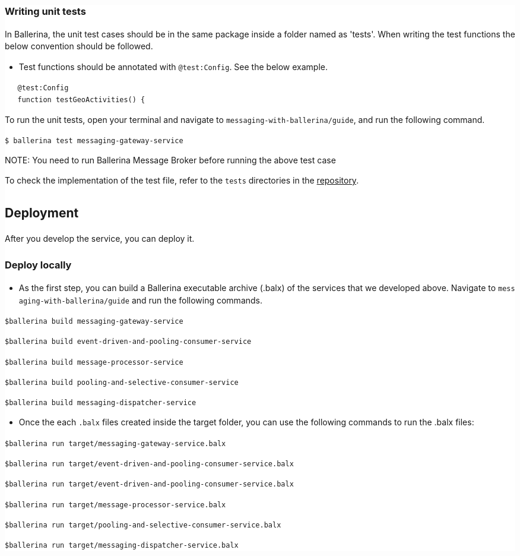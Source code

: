 ### Writing unit tests 

In Ballerina, the unit test cases should be in the same package inside a folder named as 'tests'.  When writing the test functions the below convention should be followed.
- Test functions should be annotated with `@test:Config`. See the below example.
```ballerina
   @test:Config
   function testGeoActivities() {
```

To run the unit tests, open your terminal and navigate to `messaging-with-ballerina/guide`, and run the following command.
```bash
$ ballerina test messaging-gateway-service 
```
NOTE: You need to run Ballerina Message Broker before running the above test case

To check the implementation of the test file, refer to the `tests` directories in the [repository](https://github.com/LahiruLS/eip-messaging-endpoints).

## Deployment

After you develop the service, you can deploy it. 

### Deploy locally

- As the first step, you can build a Ballerina executable archive (.balx) of the services that we developed above. Navigate to `messaging-with-ballerina/guide` and run the following commands. 

```
$ballerina build messaging-gateway-service
```

```
$ballerina build event-driven-and-pooling-consumer-service
```
```
$ballerina build message-processor-service
```
```
$ballerina build pooling-and-selective-consumer-service
```
```
$ballerina build messaging-dispatcher-service
```
- Once the each `.balx` files created inside the target folder, you can use the following commands to run the .balx files: 

```
$ballerina run target/messaging-gateway-service.balx
```

```
$ballerina run target/event-driven-and-pooling-consumer-service.balx
```
```
$ballerina run target/event-driven-and-pooling-consumer-service.balx
```
```
$ballerina run target/message-processor-service.balx
```
```
$ballerina run target/pooling-and-selective-consumer-service.balx
```
```
$ballerina run target/messaging-dispatcher-service.balx
```
